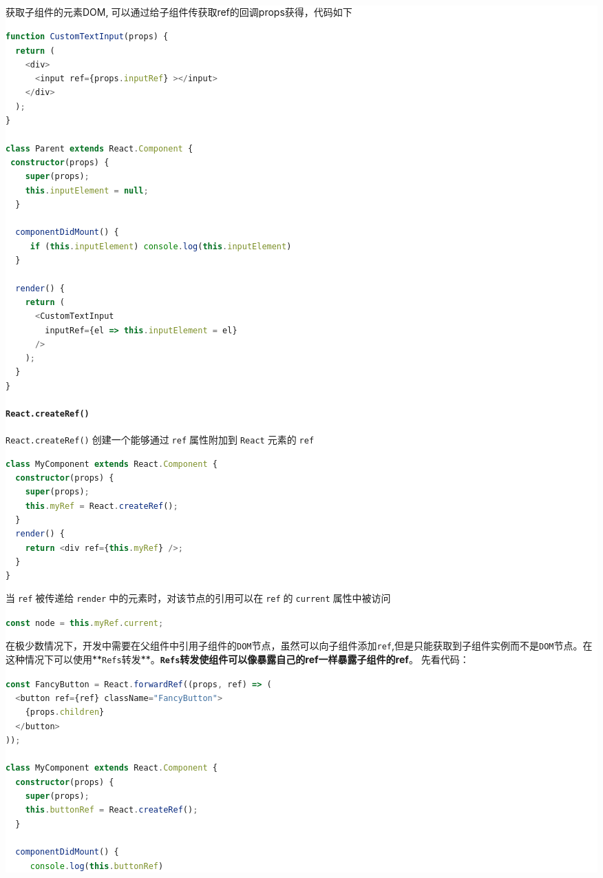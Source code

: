 获取子组件的元素DOM, 可以通过给子组件传获取ref的回调props获得，代码如下
```typescript
function CustomTextInput(props) {
  return (
    <div>
      <input ref={props.inputRef} ></input>
    </div>
  );
}

class Parent extends React.Component {
 constructor(props) {
    super(props);
    this.inputElement = null;
  }

  componentDidMount() {
     if (this.inputElement) console.log(this.inputElement)
  }

  render() {
    return (
      <CustomTextInput
        inputRef={el => this.inputElement = el}
      />
    );
  }
}
```
  
#### `React.createRef()`
`React.createRef()` 创建一个能够通过 `ref` 属性附加到 `React` 元素的 `ref`
```typescript
class MyComponent extends React.Component {
  constructor(props) {
    super(props);
    this.myRef = React.createRef();
  }
  render() {
    return <div ref={this.myRef} />;
  }
}
```
当 `ref` 被传递给 `render` 中的元素时，对该节点的引用可以在 `ref` 的 `current` 属性中被访问
```typescript
const node = this.myRef.current;
```
在极少数情况下，开发中需要在父组件中引用子组件的`DOM`节点，虽然可以向子组件添加`ref`,但是只能获取到子组件实例而不是`DOM`节点。在这种情况下可以使用**`Refs`转发**。**`Refs`转发使组件可以像暴露自己的ref一样暴露子组件的ref**。
先看代码：
```typescript
const FancyButton = React.forwardRef((props, ref) => (
  <button ref={ref} className="FancyButton">
    {props.children}
  </button>
));

class MyComponent extends React.Component {
  constructor(props) {
    super(props);
    this.buttonRef = React.createRef();
  }

  componentDidMount() {
     console.log(this.buttonRef)
```